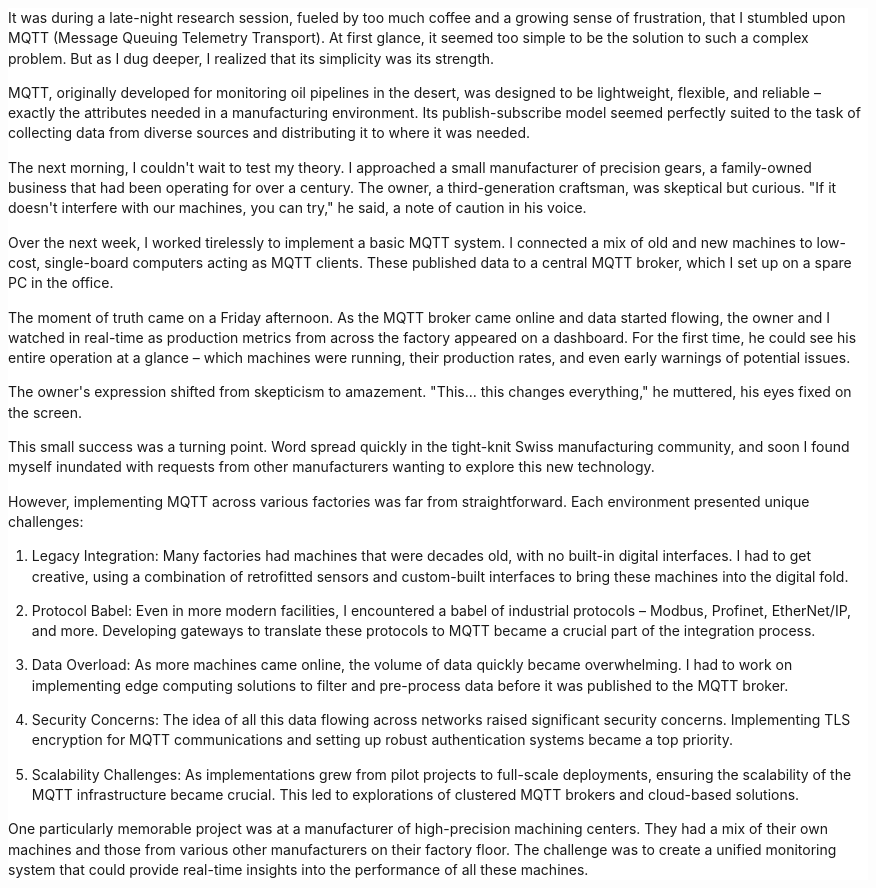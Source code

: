 It was during a late-night research session, fueled by too much coffee and a growing sense of frustration, that I stumbled upon MQTT (Message Queuing Telemetry Transport). At first glance, it seemed too simple to be the solution to such a complex problem. But as I dug deeper, I realized that its simplicity was its strength.

MQTT, originally developed for monitoring oil pipelines in the desert, was designed to be lightweight, flexible, and reliable – exactly the attributes needed in a manufacturing environment. Its publish-subscribe model seemed perfectly suited to the task of collecting data from diverse sources and distributing it to where it was needed.

The next morning, I couldn't wait to test my theory. I approached a small manufacturer of precision gears, a family-owned business that had been operating for over a century. The owner, a third-generation craftsman, was skeptical but curious. "If it doesn't interfere with our machines, you can try," he said, a note of caution in his voice.

Over the next week, I worked tirelessly to implement a basic MQTT system. I connected a mix of old and new machines to low-cost, single-board computers acting as MQTT clients. These published data to a central MQTT broker, which I set up on a spare PC in the office.

The moment of truth came on a Friday afternoon. As the MQTT broker came online and data started flowing, the owner and I watched in real-time as production metrics from across the factory appeared on a dashboard. For the first time, he could see his entire operation at a glance – which machines were running, their production rates, and even early warnings of potential issues.

The owner's expression shifted from skepticism to amazement. "This... this changes everything," he muttered, his eyes fixed on the screen.

This small success was a turning point. Word spread quickly in the tight-knit Swiss manufacturing community, and soon I found myself inundated with requests from other manufacturers wanting to explore this new technology.

However, implementing MQTT across various factories was far from straightforward. Each environment presented unique challenges:

1. Legacy Integration: Many factories had machines that were decades old, with no built-in digital interfaces. I had to get creative, using a combination of retrofitted sensors and custom-built interfaces to bring these machines into the digital fold.

2. Protocol Babel: Even in more modern facilities, I encountered a babel of industrial protocols – Modbus, Profinet, EtherNet/IP, and more. Developing gateways to translate these protocols to MQTT became a crucial part of the integration process.

3. Data Overload: As more machines came online, the volume of data quickly became overwhelming. I had to work on implementing edge computing solutions to filter and pre-process data before it was published to the MQTT broker.

4. Security Concerns: The idea of all this data flowing across networks raised significant security concerns. Implementing TLS encryption for MQTT communications and setting up robust authentication systems became a top priority.

5. Scalability Challenges: As implementations grew from pilot projects to full-scale deployments, ensuring the scalability of the MQTT infrastructure became crucial. This led to explorations of clustered MQTT brokers and cloud-based solutions.

One particularly memorable project was at a manufacturer of high-precision machining centers. They had a mix of their own machines and those from various other manufacturers on their factory floor. The challenge was to create a unified monitoring system that could provide real-time insights into the performance of all these machines.
